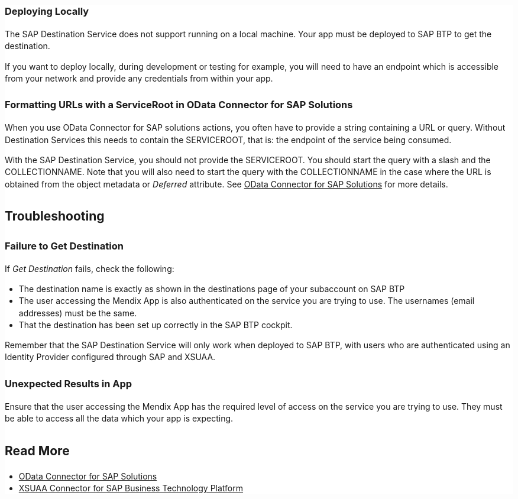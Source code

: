 ### Deploying Locally

The SAP Destination Service does not support running on a local machine. Your app must be deployed to SAP BTP to get the destination.

If you want to deploy locally, during development or testing for example, you will need to have an endpoint which is accessible from your network and provide any credentials from within your app.

### Formatting URLs with a ServiceRoot in OData Connector for SAP Solutions

When you use OData Connector for SAP solutions actions, you often have to provide a string containing a URL or query. Without Destination Services this needs to contain the SERVICEROOT, that is: the endpoint of the service being consumed.

With the SAP Destination Service, you should not provide the SERVICEROOT. You should start the query with a slash and the COLLECTIONNAME. Note that you will also need to start the query with the COLLECTIONNAME in the case where the URL is obtained from the object metadata or *Deferred* attribute. See [OData Connector for SAP Solutions](/appstore/modules/sap/sap-odata-connector/) for more details.

## Troubleshooting

### Failure to Get Destination

If *Get Destination* fails, check the following:

* The destination name is exactly as shown in the destinations page of your subaccount on SAP BTP
* The user accessing the Mendix App is also authenticated on the service you are trying to use. The usernames (email addresses) must be the same.
* That the destination has been set up correctly in the SAP BTP cockpit.

Remember that the SAP Destination Service will only work when deployed to SAP BTP, with users who are authenticated using an Identity Provider configured through SAP and XSUAA.

### Unexpected Results in App

Ensure that the user accessing the Mendix App has the required level of access on the service you are trying to use. They must be able to access all the data which your app is expecting.

## Read More

* [OData Connector for SAP Solutions](/appstore/modules/sap/sap-odata-connector/)
* [XSUAA Connector for SAP Business Technology Platform](/appstore/modules/sap/sap-xsuaa-connector/)
